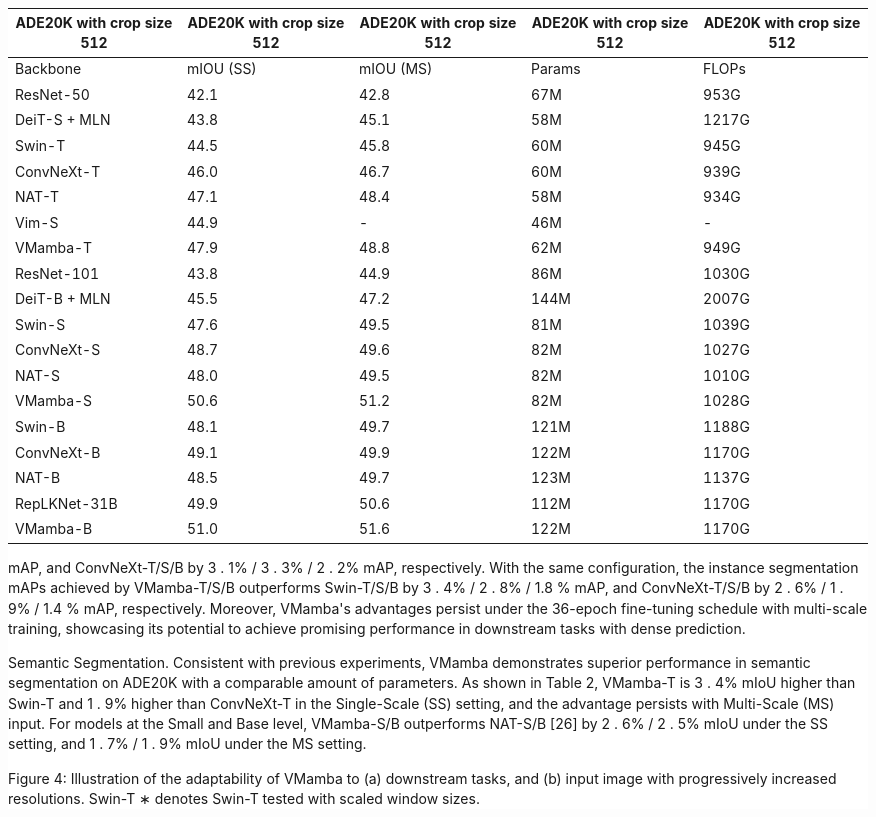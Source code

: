 | ADE20K with crop size 512   | ADE20K with crop size 512   | ADE20K with crop size 512   | ADE20K with crop size 512   | ADE20K with crop size 512   |
|-----------------------------|-----------------------------|-----------------------------|-----------------------------|-----------------------------|
| Backbone                    | mIOU (SS)                   | mIOU (MS)                   | Params                      | FLOPs                       |
| ResNet-50                   | 42.1                        | 42.8                        | 67M                         | 953G                        |
| DeiT-S + MLN                | 43.8                        | 45.1                        | 58M                         | 1217G                       |
| Swin-T                      | 44.5                        | 45.8                        | 60M                         | 945G                        |
| ConvNeXt-T                  | 46.0                        | 46.7                        | 60M                         | 939G                        |
| NAT-T                       | 47.1                        | 48.4                        | 58M                         | 934G                        |
| Vim-S                       | 44.9                        | -                           | 46M                         | -                           |
| VMamba-T                    | 47.9                        | 48.8                        | 62M                         | 949G                        |
| ResNet-101                  | 43.8                        | 44.9                        | 86M                         | 1030G                       |
| DeiT-B + MLN                | 45.5                        | 47.2                        | 144M                        | 2007G                       |
| Swin-S                      | 47.6                        | 49.5                        | 81M                         | 1039G                       |
| ConvNeXt-S                  | 48.7                        | 49.6                        | 82M                         | 1027G                       |
| NAT-S                       | 48.0                        | 49.5                        | 82M                         | 1010G                       |
| VMamba-S                    | 50.6                        | 51.2                        | 82M                         | 1028G                       |
| Swin-B                      | 48.1                        | 49.7                        | 121M                        | 1188G                       |
| ConvNeXt-B                  | 49.1                        | 49.9                        | 122M                        | 1170G                       |
| NAT-B                       | 48.5                        | 49.7                        | 123M                        | 1137G                       |
| RepLKNet-31B                | 49.9                        | 50.6                        | 112M                        | 1170G                       |
| VMamba-B                    | 51.0                        | 51.6                        | 122M                        | 1170G                       |

mAP, and ConvNeXt-T/S/B by 3 . 1% / 3 . 3% / 2 . 2% mAP, respectively. With the same configuration, the instance segmentation mAPs achieved by VMamba-T/S/B outperforms Swin-T/S/B by 3 . 4% / 2 . 8% / 1.8 % mAP, and ConvNeXt-T/S/B by 2 . 6% / 1 . 9% / 1.4 % mAP, respectively. Moreover, VMamba's advantages persist under the 36-epoch fine-tuning schedule with multi-scale training, showcasing its potential to achieve promising performance in downstream tasks with dense prediction.

Semantic Segmentation. Consistent with previous experiments, VMamba demonstrates superior performance in semantic segmentation on ADE20K with a comparable amount of parameters. As shown in Table 2, VMamba-T is 3 . 4% mIoU higher than Swin-T and 1 . 9% higher than ConvNeXt-T in the Single-Scale (SS) setting, and the advantage persists with Multi-Scale (MS) input. For models at the Small and Base level, VMamba-S/B outperforms NAT-S/B [26] by 2 . 6% / 2 . 5% mIoU under the SS setting, and 1 . 7% / 1 . 9% mIoU under the MS setting.







Figure 4: Illustration of the adaptability of VMamba to (a) downstream tasks, and (b) input image with progressively increased resolutions. Swin-T ∗ denotes Swin-T tested with scaled window sizes.
